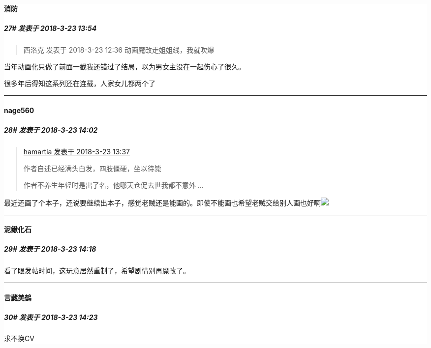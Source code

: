 ####  消防  
##### 27#       发表于 2018-3-23 13:54



<blockquote>西洛克 发表于 2018-3-23 12:36
动画魔改走姐姐线，我就吹爆</blockquote>
当年动画化只做了前面一截我还错过了结局，以为男女主没在一起伤心了很久。

很多年后得知这系列还在连载，人家女儿都两个了







-----

####  nage560  
##### 28#       发表于 2018-3-23 14:02



<blockquote><a href="httphttps://bbs.saraba1st.com/2b/forum.php?mod=redirect&amp;goto=findpost&amp;pid=38943860&amp;ptid=1589993" target="_blank">hamartia 发表于 2018-3-23 13:37</a>

作者自述已经满头白发，四肢僵硬，坐以待毙


作者不养生年轻时是出了名，他哪天仓促去世我都不意外 ...</blockquote>
最近还画了个本子，还说要继续出本子，感觉老贼还是能画的。即使不能画也希望老贼交给别人画也好啊<img src="https://static.saraba1st.com/image/smiley/face2017/149.png" referrerpolicy="no-referrer">







-----

####  泥鳅化石  
##### 29#       发表于 2018-3-23 14:18




看了眼发帖时间，这玩意居然重制了，希望剧情别再魔改了。







-----

####  言藏美鹤  
##### 30#       发表于 2018-3-23 14:23




求不换CV


